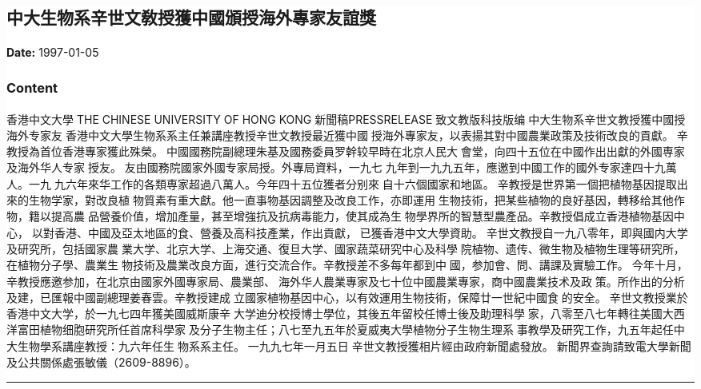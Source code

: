 
## 中大生物系辛世文敎授獲中國頒授海外專家友誼獎

**Date:** 1997-01-05

### Content

香港中文大學
THE
CHINESE
UNIVERSITY
OF
HONG
KONG
新聞稿PRESSRELEASE
致文教版科技版编
中大生物系辛世文教授獲中國授海外专家友
香港中文大學生物系系主任兼講座教授辛世文教授最近獲中國
授海外專家友，以表揚其對中國農業政策及技術改良的貢獻。
辛教授為首位香港專家獲此殊榮。
中國國務院副總理朱基及國務委員罗幹较早時在北京人民大
會堂，向四十五位在中國作出出獻的外國専家及海外华人专家
授友。
友由國務院國家外國专家局授。外專局資料，一九七
九年到一九九五年，應邀到中國工作的國外专家達四十九萬人。一九
九六年來华工作的各類専家超過八萬人。今年四十五位獲者分别來
自十六個國家和地區。
辛教授是世界第一個把植物基因提取出來的生物学家，對改良植
物質素有重大獻。他一直事物基因調整及改良工作，亦即運用
生物技術，把某些植物的良好基因，轉移给其他作物，籍以提高農
品營養价值，增加產量，甚至增強抗及抗病毒能力，使其成為生
物學界所的智慧型農產品。辛教授倡成立香港植物基因中心，
以對香港、中國及亞太地區的食、營養及高科技產業，作出貢獻，
已獲香港中文大學資助。
辛世文教授自一九八零年，即與國内大学及研究所，包括國家農
業大学、北京大学、上海交通、復旦大学、國家蔬菜研究中心及科學
院植物、遗传、微生物及植物生理等研究所，在植物分子學、農業生
物技術及農業改良方面，進行交流合作。辛教授差不多每年都到中
國，参加會、問、講課及實驗工作。
今年十月，辛教授應邀参加，在北京由國家外國專家局、農業部、
海外华人農業專家及七十位中國農業專家，商中國農業技术及政
策。所作出的分析及建，已匯報中國副總理姜春雲。辛教授建成
立國家植物基因中心，以有效運用生物技術，保障廿一世紀中國食
的安全。
辛世文教授業於香港中文大学，於一九七四年獲美國威斯康辛
大学迪分校授博士學位，其後五年留校任博士後及助理科學
家，八零至八七年轉往美國大西洋富田植物细胞研究所任首席科學家
及分子生物主任；八七至九五年於夏威夷大學植物分子生物生理系
事教學及研究工作，九五年起任中大生物學系講座教授：九六年任生
物系系主任。
一九九七年一月五日
辛世文教授獲相片經由政府新聞處發放。
新聞界查詢請致電大學新聞及公共關係處張敏儀（2609-8896）。

---